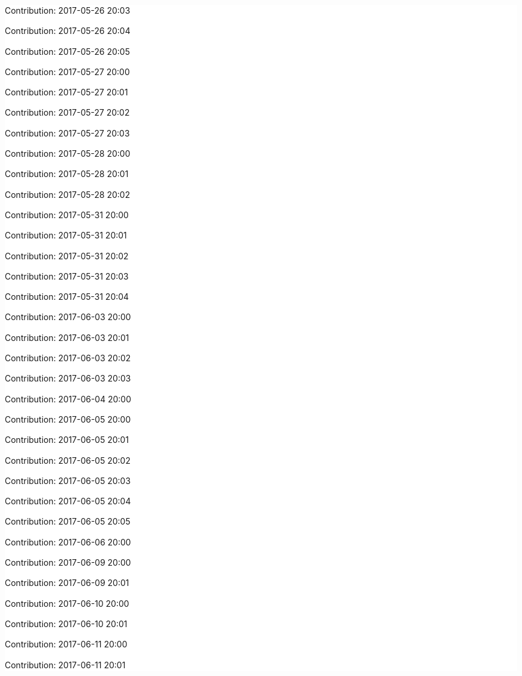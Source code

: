 Contribution: 2017-05-26 20:03

Contribution: 2017-05-26 20:04

Contribution: 2017-05-26 20:05

Contribution: 2017-05-27 20:00

Contribution: 2017-05-27 20:01

Contribution: 2017-05-27 20:02

Contribution: 2017-05-27 20:03

Contribution: 2017-05-28 20:00

Contribution: 2017-05-28 20:01

Contribution: 2017-05-28 20:02

Contribution: 2017-05-31 20:00

Contribution: 2017-05-31 20:01

Contribution: 2017-05-31 20:02

Contribution: 2017-05-31 20:03

Contribution: 2017-05-31 20:04

Contribution: 2017-06-03 20:00

Contribution: 2017-06-03 20:01

Contribution: 2017-06-03 20:02

Contribution: 2017-06-03 20:03

Contribution: 2017-06-04 20:00

Contribution: 2017-06-05 20:00

Contribution: 2017-06-05 20:01

Contribution: 2017-06-05 20:02

Contribution: 2017-06-05 20:03

Contribution: 2017-06-05 20:04

Contribution: 2017-06-05 20:05

Contribution: 2017-06-06 20:00

Contribution: 2017-06-09 20:00

Contribution: 2017-06-09 20:01

Contribution: 2017-06-10 20:00

Contribution: 2017-06-10 20:01

Contribution: 2017-06-11 20:00

Contribution: 2017-06-11 20:01
